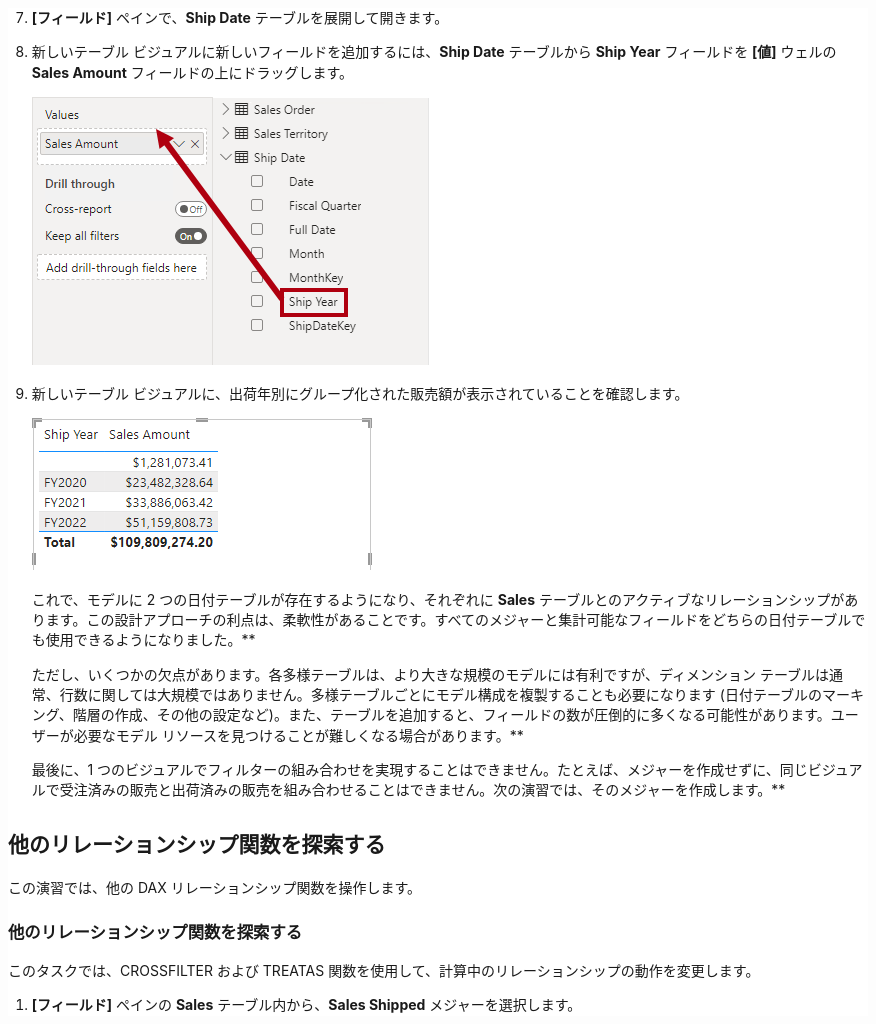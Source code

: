 7. **[フィールド]** ペインで、**Ship Date** テーブルを展開して開きます。

8. 新しいテーブル ビジュアルに新しいフィールドを追加するには、**Ship Date** テーブルから **Ship Year** フィールドを **[値]** ウェルの **Sales Amount** フィールドの上にドラッグします。

    ![](../images/dp500-work-with-model-relationships-image43.png)

9. 新しいテーブル ビジュアルに、出荷年別にグループ化された販売額が表示されていることを確認します。

    ![](../images/dp500-work-with-model-relationships-image44.png)

    これで、モデルに 2 つの日付テーブルが存在するようになり、それぞれに **Sales** テーブルとのアクティブなリレーションシップがあります。この設計アプローチの利点は、柔軟性があることです。すべてのメジャーと集計可能なフィールドをどちらの日付テーブルでも使用できるようになりました。**

    ただし、いくつかの欠点があります。各多様テーブルは、より大きな規模のモデルには有利ですが、ディメンション テーブルは通常、行数に関しては大規模ではありません。多様テーブルごとにモデル構成を複製することも必要になります (日付テーブルのマーキング、階層の作成、その他の設定など)。また、テーブルを追加すると、フィールドの数が圧倒的に多くなる可能性があります。ユーザーが必要なモデル リソースを見つけることが難しくなる場合があります。**

    最後に、1 つのビジュアルでフィルターの組み合わせを実現することはできません。たとえば、メジャーを作成せずに、同じビジュアルで受注済みの販売と出荷済みの販売を組み合わせることはできません。次の演習では、そのメジャーを作成します。**

## <a name="explore-other-relationship-functions"></a>他のリレーションシップ関数を探索する

この演習では、他の DAX リレーションシップ関数を操作します。

### <a name="explore-other-relationship-functions"></a>他のリレーションシップ関数を探索する

このタスクでは、CROSSFILTER および TREATAS 関数を使用して、計算中のリレーションシップの動作を変更します。

1. **[フィールド]** ペインの **Sales** テーブル内から、**Sales Shipped** メジャーを選択します。
